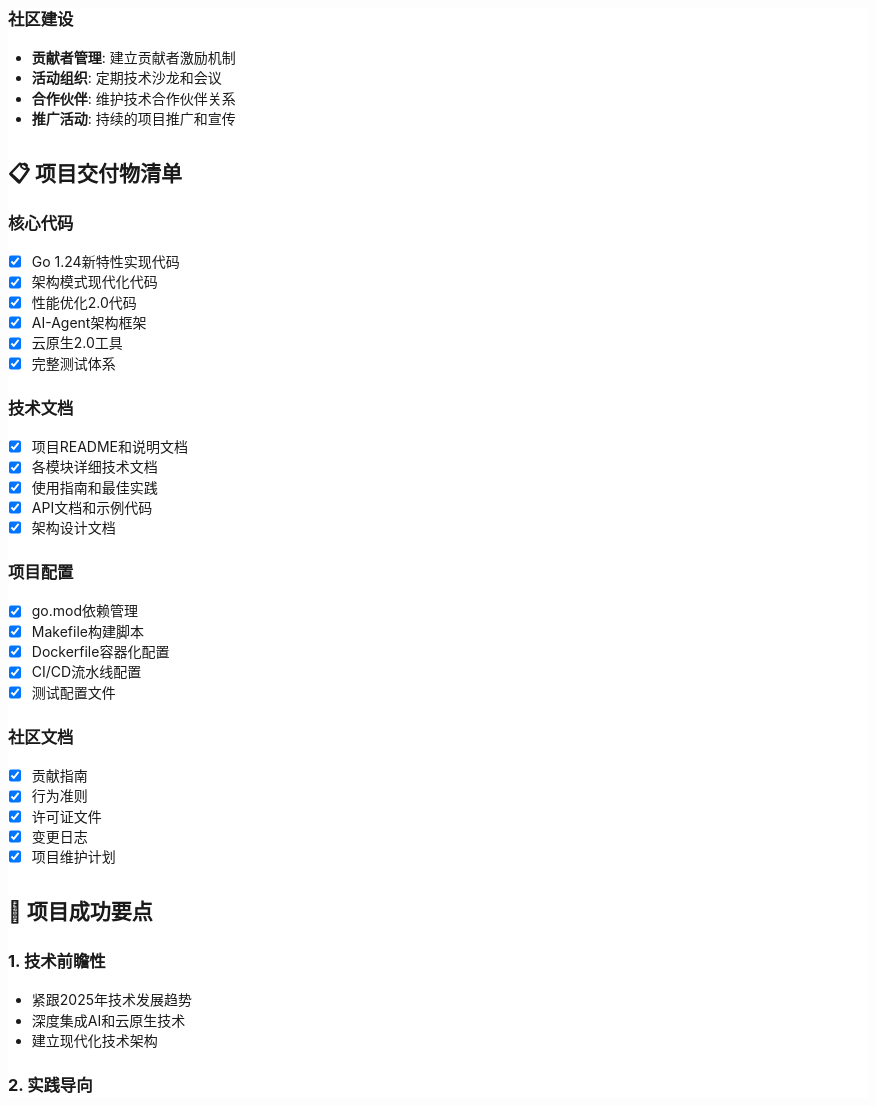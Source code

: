 ### 社区建设

- **贡献者管理**: 建立贡献者激励机制
- **活动组织**: 定期技术沙龙和会议
- **合作伙伴**: 维护技术合作伙伴关系
- **推广活动**: 持续的项目推广和宣传

## 📋 项目交付物清单

### 核心代码

- [x] Go 1.24新特性实现代码
- [x] 架构模式现代化代码
- [x] 性能优化2.0代码
- [x] AI-Agent架构框架
- [x] 云原生2.0工具
- [x] 完整测试体系

### 技术文档

- [x] 项目README和说明文档
- [x] 各模块详细技术文档
- [x] 使用指南和最佳实践
- [x] API文档和示例代码
- [x] 架构设计文档

### 项目配置

- [x] go.mod依赖管理
- [x] Makefile构建脚本
- [x] Dockerfile容器化配置
- [x] CI/CD流水线配置
- [x] 测试配置文件

### 社区文档

- [x] 贡献指南
- [x] 行为准则
- [x] 许可证文件
- [x] 变更日志
- [x] 项目维护计划

## 🎉 项目成功要点

### 1. 技术前瞻性

- 紧跟2025年技术发展趋势
- 深度集成AI和云原生技术
- 建立现代化技术架构

### 2. 实践导向
